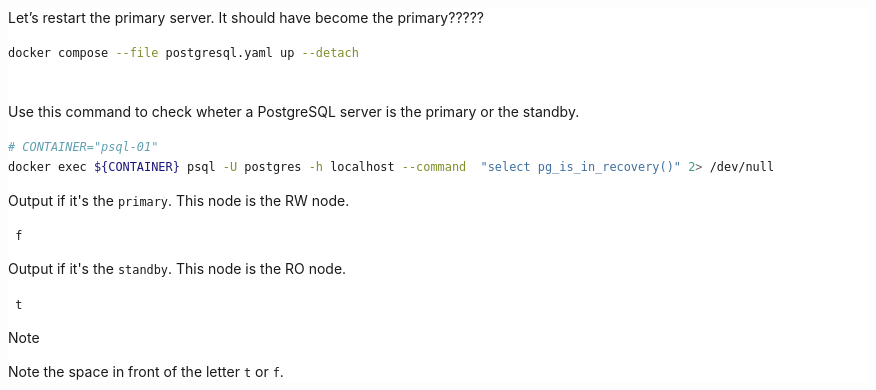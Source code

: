 Let’s restart the primary server. It should have become the primary?????
```sh
docker compose --file postgresql.yaml up --detach
```

# 
Use this command to check wheter a PostgreSQL server is the primary or the standby.
```sh
# CONTAINER="psql-01"
docker exec ${CONTAINER} psql -U postgres -h localhost --command  "select pg_is_in_recovery()" 2> /dev/null
```

Output if it's the `primary`. This node is the RW node.
```
 f
```

Output if it's the `standby`. This node is the RO node.
```
 t
```

> [!NOTE]  
> Note the space in front of the letter `t` or `f`.
